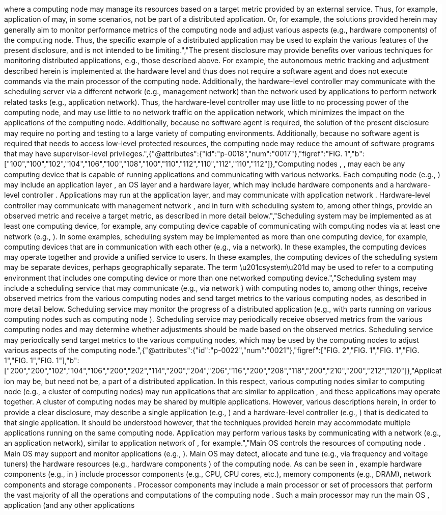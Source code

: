 where a computing node may manage its resources based on a target metric provided by an external service. Thus, for example, application  of  may, in some scenarios, not be part of a distributed application. Or, for example, the solutions provided herein may generally aim to monitor performance metrics of the computing node and adjust various aspects (e.g., hardware components) of the computing node. Thus, the specific example of a distributed application may be used to explain the various features of the present disclosure, and is not intended to be limiting.","The present disclosure may provide benefits over various techniques for monitoring distributed applications, e.g., those described above. For example, the autonomous metric tracking and adjustment described herein is implemented at the hardware level and thus does not require a software agent and does not execute commands via the main processor of the computing node. Additionally, the hardware-level controller may communicate with the scheduling server via a different network (e.g., management network) than the network used by applications to perform network related tasks (e.g., application network). Thus, the hardware-level controller may use little to no processing power of the computing node, and may use little to no network traffic on the application network, which minimizes the impact on the applications of the computing node. Additionally, because no software agent is required, the solution of the present disclosure may require no porting and testing to a large variety of computing environments. Additionally, because no software agent is required that needs to access low-level protected resources, the computing node may reduce the amount of software programs that may have supervisor-level privileges.",{"@attributes":{"id":"p-0018","num":"0017"},"figref":"FIG. 1","b":["100","100","102","104","106","100","108","100","110","112","110","112","110","112"]},"Computing nodes , ,  may each be any computing device that is capable of running applications and communicating with various networks. Each computing node (e.g., ) may include an application layer , an OS layer  and a hardware layer, which may include hardware components  and a hardware-level controller . Applications may run at the application layer, and may communicate with application network . Hardware-level controller  may communicate with management network , and in turn with scheduling system  to, among other things, provide an observed metric and receive a target metric, as described in more detail below.","Scheduling system  may be implemented as at least one computing device, for example, any computing device capable of communicating with computing nodes via at least one network (e.g., ). In some examples, scheduling system  may be implemented as more than one computing device, for example, computing devices that are in communication with each other (e.g., via a network). In these examples, the computing devices may operate together and provide a unified service to users. In these examples, the computing devices of the scheduling system may be separate devices, perhaps geographically separate. The term \u201csystem\u201d may be used to refer to a computing environment that includes one computing device or more than one networked computing device.","Scheduling system  may include a scheduling service  that may communicate (e.g., via network ) with computing nodes to, among other things, receive observed metrics from the various computing nodes and send target metrics to the various computing nodes, as described in more detail below. Scheduling service  may monitor the progress of a distributed application (e.g., with parts running on various computing nodes such as computing node ). Scheduling service  may periodically receive observed metrics from the various computing nodes and may determine whether adjustments should be made based on the observed metrics. Scheduling service  may periodically send target metrics to the various computing nodes, which may be used by the computing nodes to adjust various aspects of the computing node.",{"@attributes":{"id":"p-0022","num":"0021"},"figref":["FIG. 2","FIG. 1","FIG. 1","FIG. 1","FIG. 1","FIG. 1"],"b":["200","200","102","104","106","200","202","114","200","204","206","116","200","208","118","200","210","200","212","120"]},"Application  may be, but need not be, a part of a distributed application. In this respect, various computing nodes similar to computing node  (e.g., a cluster of computing nodes) may run applications that are similar to application , and these applications may operate together. A cluster of computing nodes may be shared by multiple applications. However, various descriptions herein, in order to provide a clear disclosure, may describe a single application (e.g., ) and a hardware-level controller (e.g., ) that is dedicated to that single application. It should be understood however, that the techniques provided herein may accommodate multiple applications running on the same computing node. Application  may perform various tasks by communicating with a network (e.g., an application network), similar to application network  of , for example.","Main OS  controls the resources of computing node . Main OS  may support and monitor applications (e.g., ). Main OS  may detect, allocate and tune (e.g., via frequency and voltage tuners) the hardware resources (e.g., hardware components ) of the computing node. As can be seen in , example hardware components (e.g., in ) include processor components  (e.g., CPU, CPU cores, etc.), memory components  (e.g., DRAM), network components  and storage components . Processor components  may include a main processor or set of processors that perform the vast majority of all the operations and computations of the computing node . Such a main processor may run the main OS , application  (and any other applications